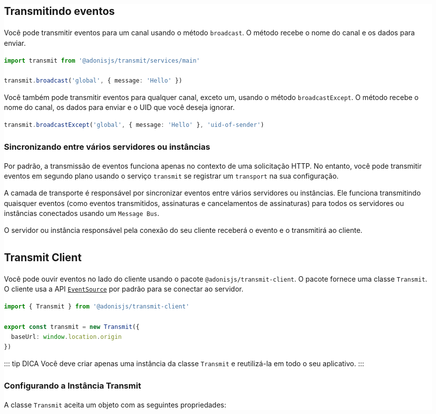 ```ts
```

## Transmitindo eventos

Você pode transmitir eventos para um canal usando o método `broadcast`. O método recebe o nome do canal e os dados para enviar.

```ts
import transmit from '@adonisjs/transmit/services/main'

transmit.broadcast('global', { message: 'Hello' })
```

Você também pode transmitir eventos para qualquer canal, exceto um, usando o método `broadcastExcept`. O método recebe o nome do canal, os dados para enviar e o UID que você deseja ignorar.

```ts
transmit.broadcastExcept('global', { message: 'Hello' }, 'uid-of-sender')
```

### Sincronizando entre vários servidores ou instâncias

Por padrão, a transmissão de eventos funciona apenas no contexto de uma solicitação HTTP. No entanto, você pode transmitir eventos em segundo plano usando o serviço `transmit` se registrar um `transport` na sua configuração.

A camada de transporte é responsável por sincronizar eventos entre vários servidores ou instâncias. Ele funciona transmitindo quaisquer eventos (como eventos transmitidos, assinaturas e cancelamentos de assinaturas) para todos os servidores ou instâncias conectados usando um `Message Bus`.

O servidor ou instância responsável pela conexão do seu cliente receberá o evento e o transmitirá ao cliente.

## Transmit Client

Você pode ouvir eventos no lado do cliente usando o pacote `@adonisjs/transmit-client`. O pacote fornece uma classe `Transmit`. O cliente usa a API [`EventSource`](https://developer.mozilla.org/en-US/docs/Web/API/EventSource) por padrão para se conectar ao servidor.

```ts
import { Transmit } from '@adonisjs/transmit-client'

export const transmit = new Transmit({
  baseUrl: window.location.origin
})
```

::: tip DICA
Você deve criar apenas uma instância da classe `Transmit` e reutilizá-la em todo o seu aplicativo.
:::

### Configurando a Instância Transmit

A classe `Transmit` aceita um objeto com as seguintes propriedades:
